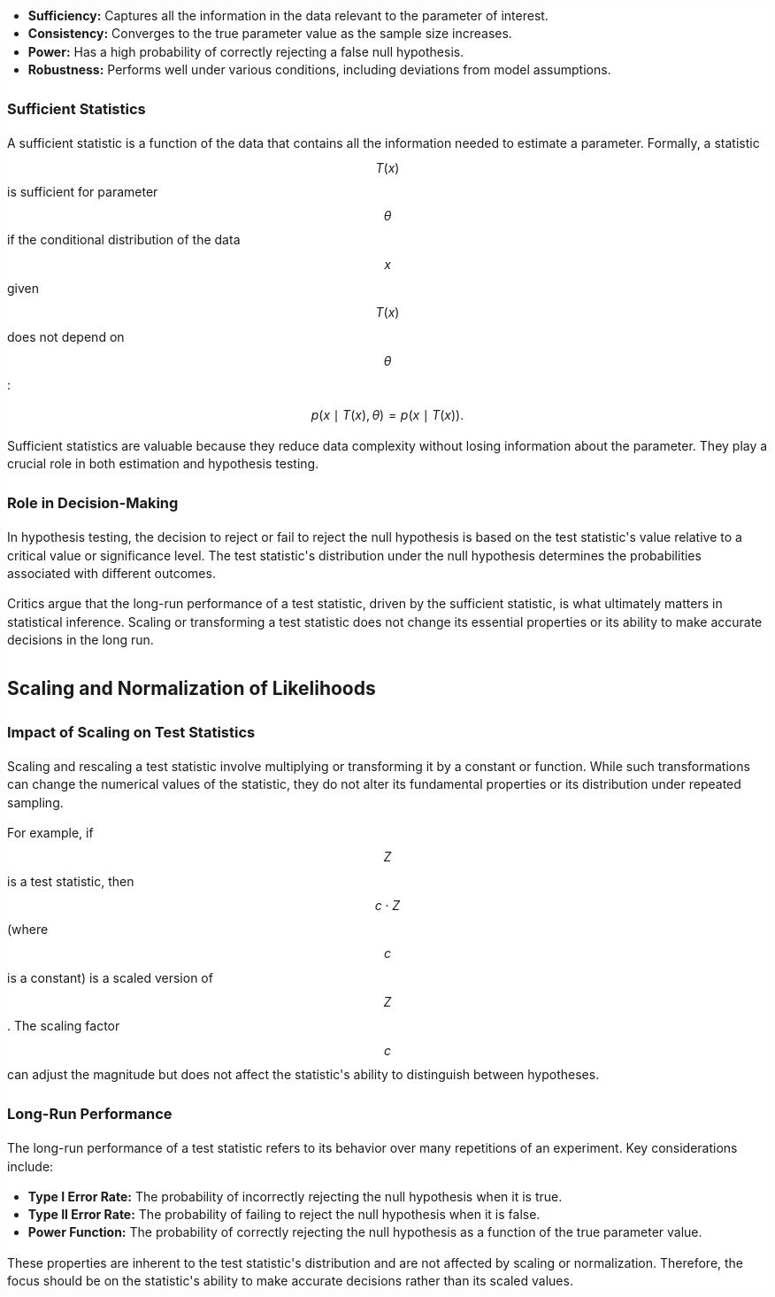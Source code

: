 - **Sufficiency:** Captures all the information in the data relevant to the parameter of interest.
- **Consistency:** Converges to the true parameter value as the sample size increases.
- **Power:** Has a high probability of correctly rejecting a false null hypothesis.
- **Robustness:** Performs well under various conditions, including deviations from model assumptions.

### Sufficient Statistics

A sufficient statistic is a function of the data that contains all the information needed to estimate a parameter. Formally, a statistic $$T(x)$$ is sufficient for parameter $$\theta$$ if the conditional distribution of the data $$x$$ given $$T(x)$$ does not depend on $$\theta$$:

$$
p(x \mid T(x), \theta) = p(x \mid T(x)).
$$

Sufficient statistics are valuable because they reduce data complexity without losing information about the parameter. They play a crucial role in both estimation and hypothesis testing.

### Role in Decision-Making

In hypothesis testing, the decision to reject or fail to reject the null hypothesis is based on the test statistic's value relative to a critical value or significance level. The test statistic's distribution under the null hypothesis determines the probabilities associated with different outcomes.

Critics argue that the long-run performance of a test statistic, driven by the sufficient statistic, is what ultimately matters in statistical inference. Scaling or transforming a test statistic does not change its essential properties or its ability to make accurate decisions in the long run.

## Scaling and Normalization of Likelihoods

### Impact of Scaling on Test Statistics

Scaling and rescaling a test statistic involve multiplying or transforming it by a constant or function. While such transformations can change the numerical values of the statistic, they do not alter its fundamental properties or its distribution under repeated sampling.

For example, if $$Z$$ is a test statistic, then $$c \cdot Z$$ (where $$c$$ is a constant) is a scaled version of $$Z$$. The scaling factor $$c$$ can adjust the magnitude but does not affect the statistic's ability to distinguish between hypotheses.

### Long-Run Performance

The long-run performance of a test statistic refers to its behavior over many repetitions of an experiment. Key considerations include:

- **Type I Error Rate:** The probability of incorrectly rejecting the null hypothesis when it is true.
- **Type II Error Rate:** The probability of failing to reject the null hypothesis when it is false.
- **Power Function:** The probability of correctly rejecting the null hypothesis as a function of the true parameter value.

These properties are inherent to the test statistic's distribution and are not affected by scaling or normalization. Therefore, the focus should be on the statistic's ability to make accurate decisions rather than its scaled values.
